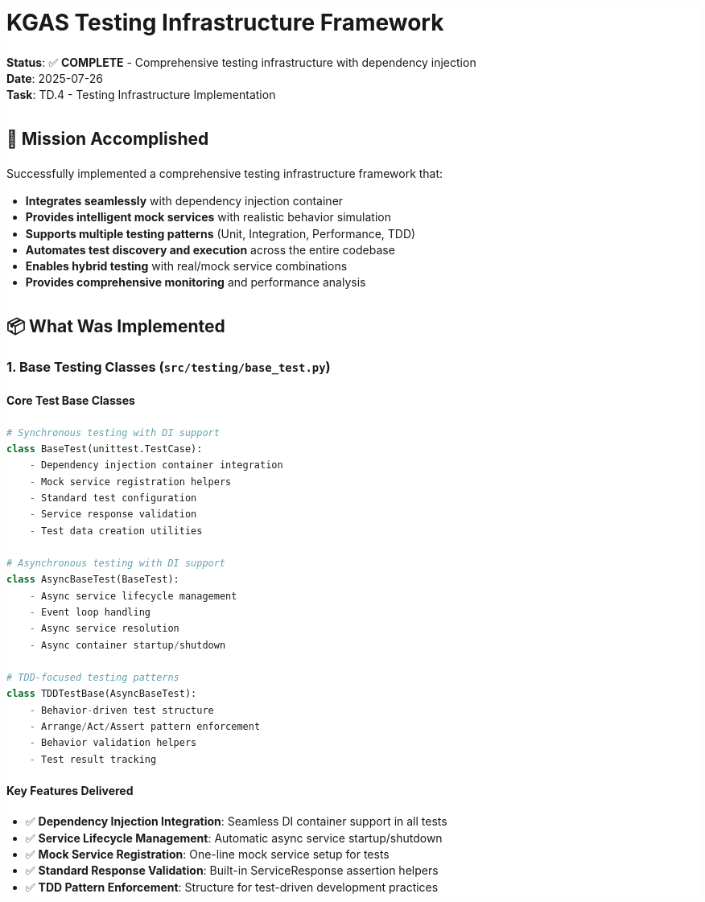 # KGAS Testing Infrastructure Framework

**Status**: ✅ **COMPLETE** - Comprehensive testing infrastructure with dependency injection  
**Date**: 2025-07-26  
**Task**: TD.4 - Testing Infrastructure Implementation

## 🎯 Mission Accomplished

Successfully implemented a comprehensive testing infrastructure framework that:
- **Integrates seamlessly** with dependency injection container
- **Provides intelligent mock services** with realistic behavior simulation
- **Supports multiple testing patterns** (Unit, Integration, Performance, TDD)
- **Automates test discovery and execution** across the entire codebase
- **Enables hybrid testing** with real/mock service combinations
- **Provides comprehensive monitoring** and performance analysis

## 📦 What Was Implemented

### 1. Base Testing Classes (`src/testing/base_test.py`)

#### Core Test Base Classes
```python
# Synchronous testing with DI support
class BaseTest(unittest.TestCase):
    - Dependency injection container integration
    - Mock service registration helpers
    - Standard test configuration
    - Service response validation
    - Test data creation utilities

# Asynchronous testing with DI support  
class AsyncBaseTest(BaseTest):
    - Async service lifecycle management
    - Event loop handling
    - Async service resolution
    - Async container startup/shutdown

# TDD-focused testing patterns
class TDDTestBase(AsyncBaseTest):
    - Behavior-driven test structure
    - Arrange/Act/Assert pattern enforcement
    - Behavior validation helpers
    - Test result tracking
```

#### Key Features Delivered
- ✅ **Dependency Injection Integration**: Seamless DI container support in all tests
- ✅ **Service Lifecycle Management**: Automatic async service startup/shutdown
- ✅ **Mock Service Registration**: One-line mock service setup for tests
- ✅ **Standard Response Validation**: Built-in ServiceResponse assertion helpers
- ✅ **TDD Pattern Enforcement**: Structure for test-driven development practices
